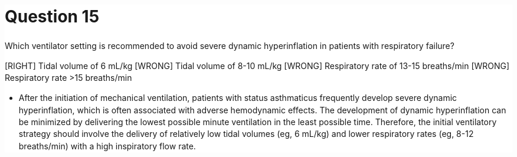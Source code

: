 # Question 15 
Which ventilator setting is recommended to avoid severe dynamic hyperinflation in patients with respiratory failure?

[RIGHT] Tidal volume of 6 mL/kg
[WRONG] Tidal volume of 8-10 mL/kg
[WRONG] Respiratory rate of 13-15 breaths/min
[WRONG] Respiratory rate >15 breaths/min

* After the initiation of mechanical ventilation, patients with status asthmaticus frequently develop severe dynamic hyperinflation, which is often associated with adverse hemodynamic effects. The development of dynamic hyperinflation can be minimized by delivering the lowest possible minute ventilation in the least possible time. Therefore, the initial ventilatory strategy should involve the delivery of relatively low tidal volumes (eg, 6 mL/kg) and lower respiratory rates (eg, 8-12 breaths/min) with a high inspiratory flow rate.
